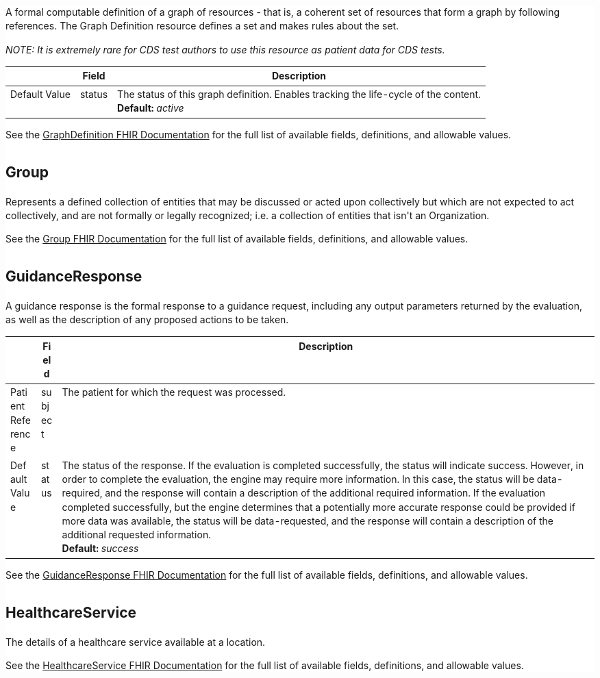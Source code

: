 A formal computable definition of a graph of resources - that is, a coherent set of resources that form a graph by following references. The Graph Definition resource defines a set and makes rules about the set.


_NOTE: It is extremely rare for CDS test authors to use this resource as patient data for CDS tests._


|     | Field | Description |
| --- | ----- | ----------- |
| Default Value | status | The status of this graph definition. Enables tracking the life-cycle of the content. <br /> **Default:** _active_ |


See the [GraphDefinition FHIR Documentation](http://hl7.org/fhir/R4/graphdefinition.html) for the full list of
available fields, definitions, and allowable values.

<a name="Group"></a>
## Group

Represents a defined collection of entities that may be discussed or acted upon collectively but which are not expected to act collectively, and are not formally or legally recognized; i.e. a collection of entities that isn't an Organization.



See the [Group FHIR Documentation](http://hl7.org/fhir/R4/group.html) for the full list of
available fields, definitions, and allowable values.

<a name="GuidanceResponse"></a>
## GuidanceResponse

A guidance response is the formal response to a guidance request, including any output parameters returned by the evaluation, as well as the description of any proposed actions to be taken.


|     | Field | Description |
| --- | ----- | ----------- |
| Patient Reference | subject | The patient for which the request was processed. |
| Default Value | status | The status of the response. If the evaluation is completed successfully, the status will indicate success. However, in order to complete the evaluation, the engine may require more information. In this case, the status will be data-required, and the response will contain a description of the additional required information. If the evaluation completed successfully, but the engine determines that a potentially more accurate response could be provided if more data was available, the status will be data-requested, and the response will contain a description of the additional requested information. <br /> **Default:** _success_ |


See the [GuidanceResponse FHIR Documentation](http://hl7.org/fhir/R4/guidanceresponse.html) for the full list of
available fields, definitions, and allowable values.

<a name="HealthcareService"></a>
## HealthcareService

The details of a healthcare service available at a location.



See the [HealthcareService FHIR Documentation](http://hl7.org/fhir/R4/healthcareservice.html) for the full list of
available fields, definitions, and allowable values.
